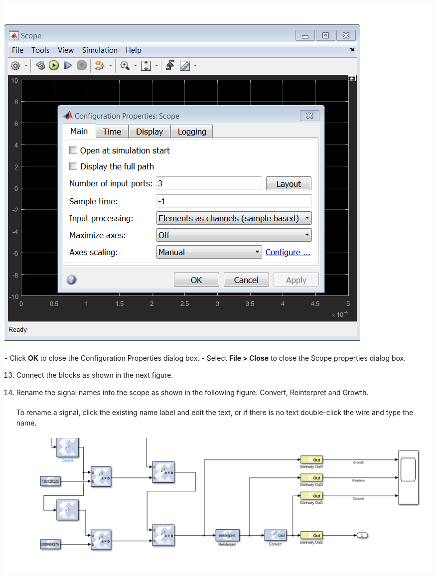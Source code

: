 <br><br><img src = "Images/Step4/Part2/Step12.png"><br><br>
    - Click **OK** to close the Configuration Properties dialog box.
    - Select **File > Close** to close the Scope properties dialog box.

13. Connect the blocks as shown in the next figure.

14. Rename the signal names into the scope as shown in the following figure: Convert, Reinterpret and Growth.
<br><br>To rename a signal, click the existing name label and edit the text, or if there is no text double-click the wire and type the name.
<br><br><img src = "Images/Step4/Part2/Step14.png"><br><br>
